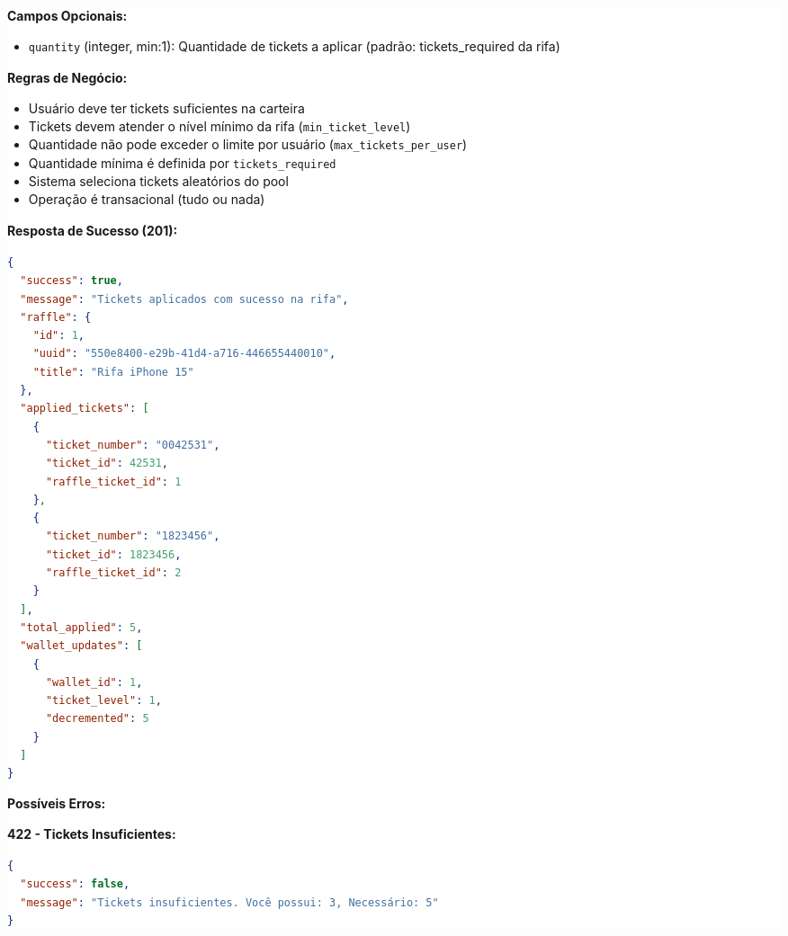 **Campos Opcionais:**
- `quantity` (integer, min:1): Quantidade de tickets a aplicar (padrão: tickets_required da rifa)

**Regras de Negócio:**
- Usuário deve ter tickets suficientes na carteira
- Tickets devem atender o nível mínimo da rifa (`min_ticket_level`)
- Quantidade não pode exceder o limite por usuário (`max_tickets_per_user`)
- Quantidade mínima é definida por `tickets_required`
- Sistema seleciona tickets aleatórios do pool
- Operação é transacional (tudo ou nada)

**Resposta de Sucesso (201):**
```json
{
  "success": true,
  "message": "Tickets aplicados com sucesso na rifa",
  "raffle": {
    "id": 1,
    "uuid": "550e8400-e29b-41d4-a716-446655440010",
    "title": "Rifa iPhone 15"
  },
  "applied_tickets": [
    {
      "ticket_number": "0042531",
      "ticket_id": 42531,
      "raffle_ticket_id": 1
    },
    {
      "ticket_number": "1823456",
      "ticket_id": 1823456,
      "raffle_ticket_id": 2
    }
  ],
  "total_applied": 5,
  "wallet_updates": [
    {
      "wallet_id": 1,
      "ticket_level": 1,
      "decremented": 5
    }
  ]
}
```

**Possíveis Erros:**

**422 - Tickets Insuficientes:**
```json
{
  "success": false,
  "message": "Tickets insuficientes. Você possui: 3, Necessário: 5"
}
```

